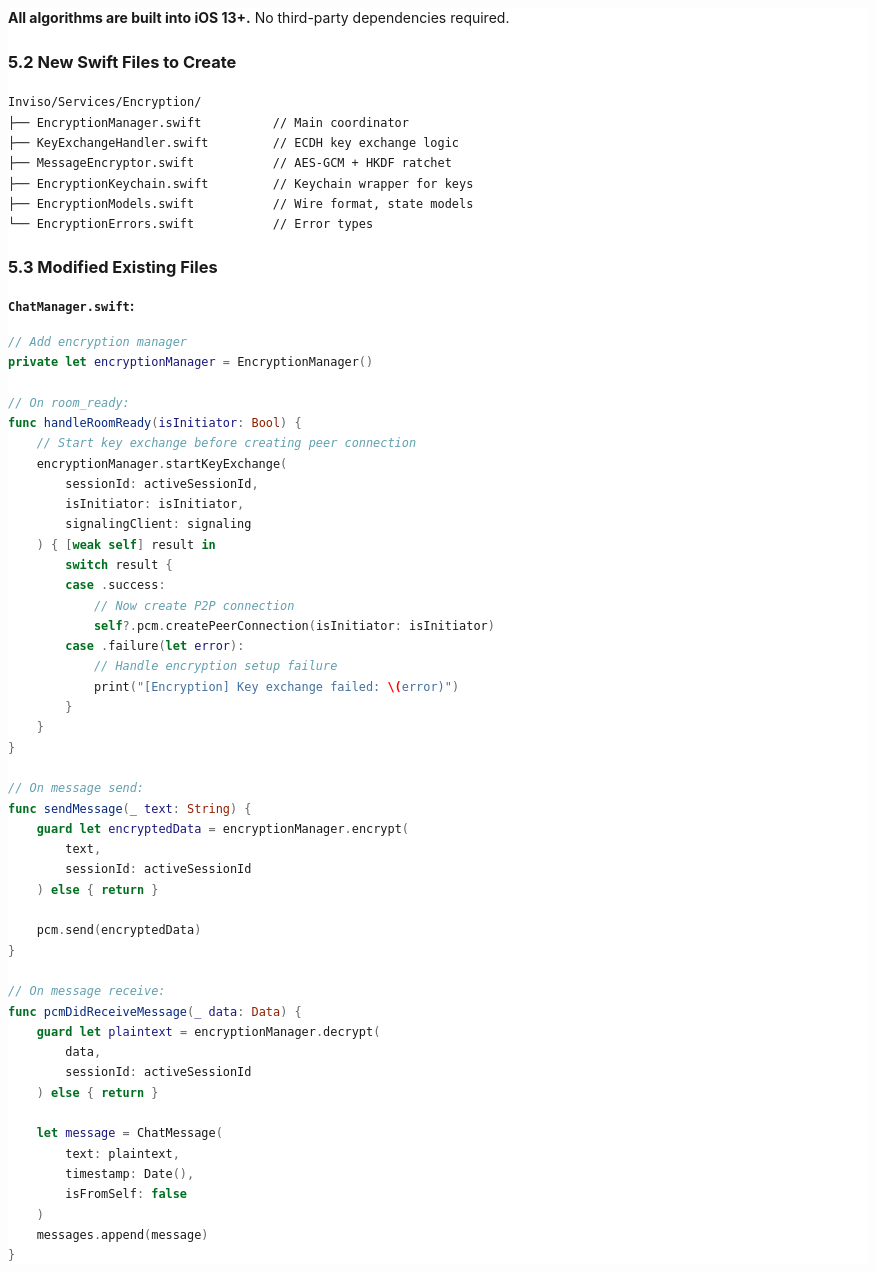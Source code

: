 **All algorithms are built into iOS 13+.** No third-party dependencies required.

### 5.2 New Swift Files to Create

```
Inviso/Services/Encryption/
├── EncryptionManager.swift          // Main coordinator
├── KeyExchangeHandler.swift         // ECDH key exchange logic
├── MessageEncryptor.swift           // AES-GCM + HKDF ratchet
├── EncryptionKeychain.swift         // Keychain wrapper for keys
├── EncryptionModels.swift           // Wire format, state models
└── EncryptionErrors.swift           // Error types
```

### 5.3 Modified Existing Files

**`ChatManager.swift`:**

```swift
// Add encryption manager
private let encryptionManager = EncryptionManager()

// On room_ready:
func handleRoomReady(isInitiator: Bool) {
    // Start key exchange before creating peer connection
    encryptionManager.startKeyExchange(
        sessionId: activeSessionId,
        isInitiator: isInitiator,
        signalingClient: signaling
    ) { [weak self] result in
        switch result {
        case .success:
            // Now create P2P connection
            self?.pcm.createPeerConnection(isInitiator: isInitiator)
        case .failure(let error):
            // Handle encryption setup failure
            print("[Encryption] Key exchange failed: \(error)")
        }
    }
}

// On message send:
func sendMessage(_ text: String) {
    guard let encryptedData = encryptionManager.encrypt(
        text,
        sessionId: activeSessionId
    ) else { return }
    
    pcm.send(encryptedData)
}

// On message receive:
func pcmDidReceiveMessage(_ data: Data) {
    guard let plaintext = encryptionManager.decrypt(
        data,
        sessionId: activeSessionId
    ) else { return }
    
    let message = ChatMessage(
        text: plaintext,
        timestamp: Date(),
        isFromSelf: false
    )
    messages.append(message)
}
```